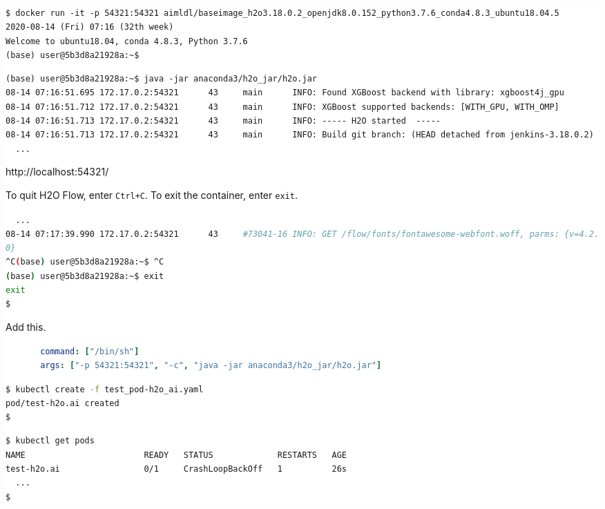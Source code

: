 

```
$ docker run -it -p 54321:54321 aimldl/baseimage_h2o3.18.0.2_openjdk8.0.152_python3.7.6_conda4.8.3_ubuntu18.04.5
2020-08-14 (Fri) 07:16 (32th week)
Welcome to ubuntu18.04, conda 4.8.3, Python 3.7.6
(base) user@5b3d8a21928a:~$ 
```



```
(base) user@5b3d8a21928a:~$ java -jar anaconda3/h2o_jar/h2o.jar 
08-14 07:16:51.695 172.17.0.2:54321      43     main      INFO: Found XGBoost backend with library: xgboost4j_gpu
08-14 07:16:51.712 172.17.0.2:54321      43     main      INFO: XGBoost supported backends: [WITH_GPU, WITH_OMP]
08-14 07:16:51.713 172.17.0.2:54321      43     main      INFO: ----- H2O started  -----
08-14 07:16:51.713 172.17.0.2:54321      43     main      INFO: Build git branch: (HEAD detached from jenkins-3.18.0.2)
  ...
```



http://localhost:54321/



To quit H2O Flow, enter `Ctrl+C`. To exit the container, enter `exit`.

```bash
  ...
08-14 07:17:39.990 172.17.0.2:54321      43     #73041-16 INFO: GET /flow/fonts/fontawesome-webfont.woff, parms: {v=4.2.0}
^C(base) user@5b3d8a21928a:~$ ^C
(base) user@5b3d8a21928a:~$ exit
exit
$
```



Add this.

```yaml
       command: ["/bin/sh"]
       args: ["-p 54321:54321", "-c", "java -jar anaconda3/h2o_jar/h2o.jar"]
```



```bash
$ kubectl create -f test_pod-h2o_ai.yaml
pod/test-h2o.ai created
$
```



```bash
$ kubectl get pods
NAME                        READY   STATUS             RESTARTS   AGE
test-h2o.ai                 0/1     CrashLoopBackOff   1          26s
  ...
$
```

